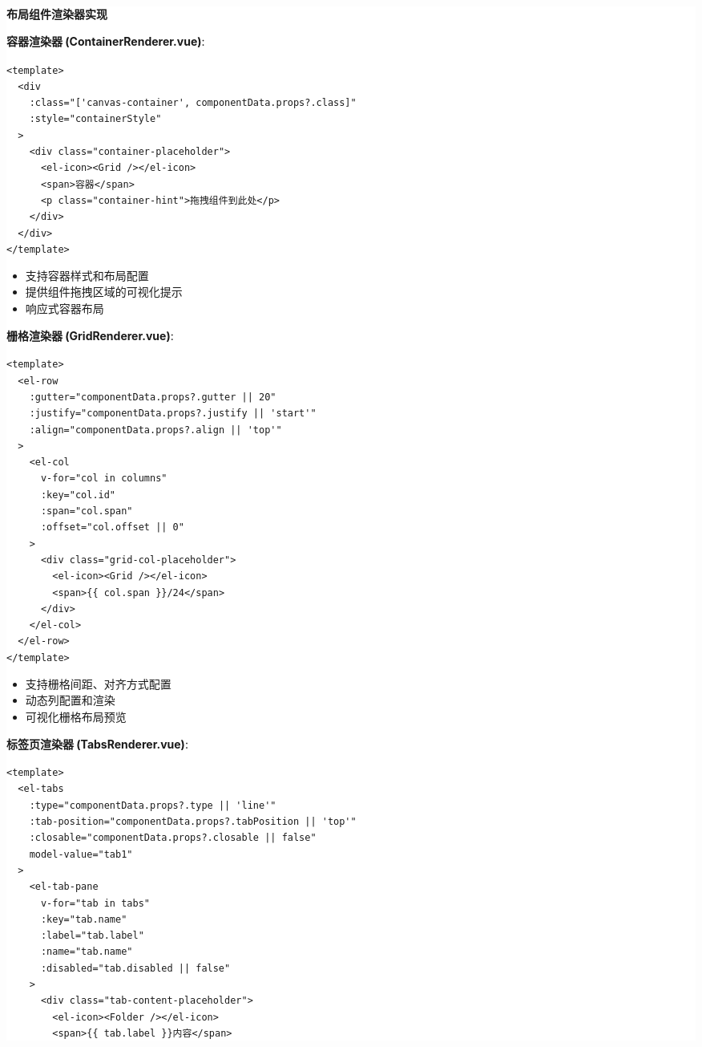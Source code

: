 **布局组件渲染器实现**

**容器渲染器 (ContainerRenderer.vue)**:
```vue
<template>
  <div
    :class="['canvas-container', componentData.props?.class]"
    :style="containerStyle"
  >
    <div class="container-placeholder">
      <el-icon><Grid /></el-icon>
      <span>容器</span>
      <p class="container-hint">拖拽组件到此处</p>
    </div>
  </div>
</template>
```
- 支持容器样式和布局配置
- 提供组件拖拽区域的可视化提示
- 响应式容器布局

**栅格渲染器 (GridRenderer.vue)**:
```vue
<template>
  <el-row
    :gutter="componentData.props?.gutter || 20"
    :justify="componentData.props?.justify || 'start'"
    :align="componentData.props?.align || 'top'"
  >
    <el-col
      v-for="col in columns"
      :key="col.id"
      :span="col.span"
      :offset="col.offset || 0"
    >
      <div class="grid-col-placeholder">
        <el-icon><Grid /></el-icon>
        <span>{{ col.span }}/24</span>
      </div>
    </el-col>
  </el-row>
</template>
```
- 支持栅格间距、对齐方式配置
- 动态列配置和渲染
- 可视化栅格布局预览

**标签页渲染器 (TabsRenderer.vue)**:
```vue
<template>
  <el-tabs
    :type="componentData.props?.type || 'line'"
    :tab-position="componentData.props?.tabPosition || 'top'"
    :closable="componentData.props?.closable || false"
    model-value="tab1"
  >
    <el-tab-pane
      v-for="tab in tabs"
      :key="tab.name"
      :label="tab.label"
      :name="tab.name"
      :disabled="tab.disabled || false"
    >
      <div class="tab-content-placeholder">
        <el-icon><Folder /></el-icon>
        <span>{{ tab.label }}内容</span>
```
